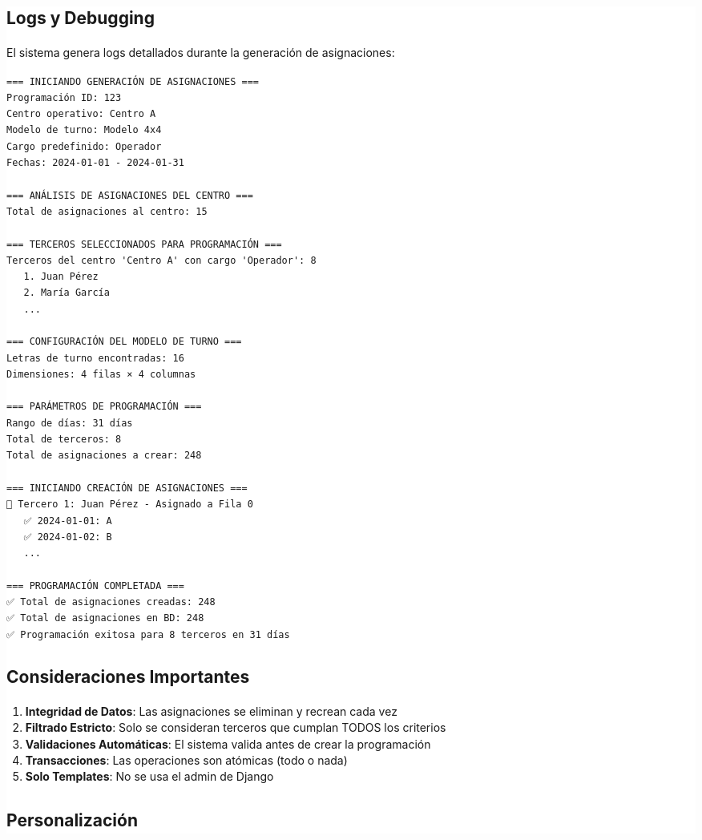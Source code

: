 ## Logs y Debugging

El sistema genera logs detallados durante la generación de asignaciones:

```
=== INICIANDO GENERACIÓN DE ASIGNACIONES ===
Programación ID: 123
Centro operativo: Centro A
Modelo de turno: Modelo 4x4
Cargo predefinido: Operador
Fechas: 2024-01-01 - 2024-01-31

=== ANÁLISIS DE ASIGNACIONES DEL CENTRO ===
Total de asignaciones al centro: 15

=== TERCEROS SELECCIONADOS PARA PROGRAMACIÓN ===
Terceros del centro 'Centro A' con cargo 'Operador': 8
   1. Juan Pérez
   2. María García
   ...

=== CONFIGURACIÓN DEL MODELO DE TURNO ===
Letras de turno encontradas: 16
Dimensiones: 4 filas × 4 columnas

=== PARÁMETROS DE PROGRAMACIÓN ===
Rango de días: 31 días
Total de terceros: 8
Total de asignaciones a crear: 248

=== INICIANDO CREACIÓN DE ASIGNACIONES ===
👤 Tercero 1: Juan Pérez - Asignado a Fila 0
   ✅ 2024-01-01: A
   ✅ 2024-01-02: B
   ...

=== PROGRAMACIÓN COMPLETADA ===
✅ Total de asignaciones creadas: 248
✅ Total de asignaciones en BD: 248
✅ Programación exitosa para 8 terceros en 31 días
```

## Consideraciones Importantes

1. **Integridad de Datos**: Las asignaciones se eliminan y recrean cada vez
2. **Filtrado Estricto**: Solo se consideran terceros que cumplan TODOS los criterios
3. **Validaciones Automáticas**: El sistema valida antes de crear la programación
4. **Transacciones**: Las operaciones son atómicas (todo o nada)
5. **Solo Templates**: No se usa el admin de Django

## Personalización
